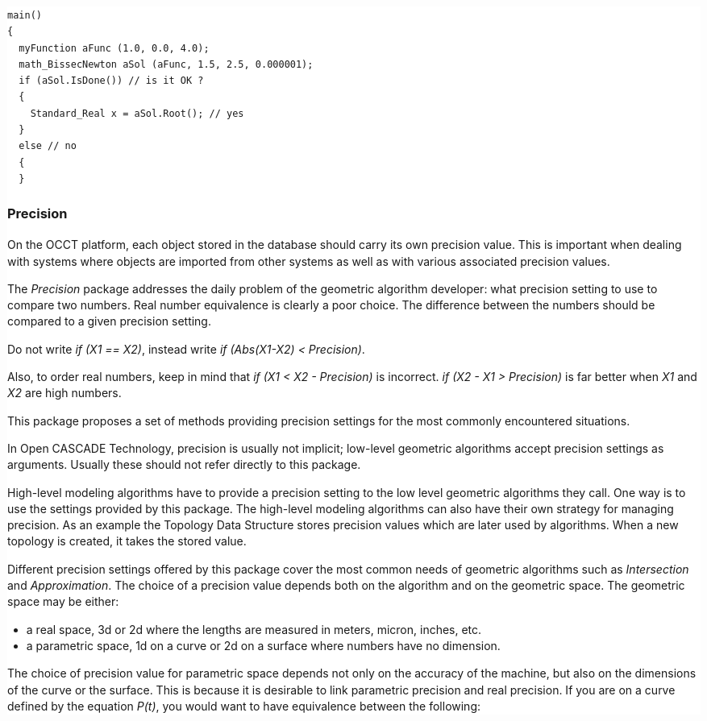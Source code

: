 ~~~~{.cpp}
main()
{
  myFunction aFunc (1.0, 0.0, 4.0);
  math_BissecNewton aSol (aFunc, 1.5, 2.5, 0.000001);
  if (aSol.IsDone()) // is it OK ?
  {
    Standard_Real x = aSol.Root(); // yes
  }
  else // no
  {
  }
~~~~

<h3><a id="occt_occt_fcug_4_7">Precision</a></h3>

On the OCCT platform, each object stored in the database should carry its own precision value.
This is important when dealing with systems where objects are imported from other systems as well as with various associated precision values.

The *Precision* package addresses the daily problem of the geometric algorithm developer: what precision setting to use to compare two numbers.
Real number equivalence is clearly a poor choice.
The difference between the numbers should be compared to a given precision setting.

Do not write _if (X1 == X2)_, instead write _if (Abs(X1-X2) < Precision)_.

Also, to order real numbers, keep in mind that _if (X1 < X2 - Precision)_ is incorrect.
_if (X2 - X1 > Precision)_ is far better when *X1* and *X2* are high numbers.

This package proposes a set of methods providing precision settings for the most commonly encountered situations.

In Open CASCADE Technology, precision is usually not implicit; low-level geometric algorithms accept precision settings as arguments.
Usually these should not refer directly to this package.

High-level modeling algorithms have to provide a precision setting to the low level geometric algorithms they call.
One way is to use the settings provided by this package.
The high-level modeling algorithms can also have their own strategy for managing precision.
As an example the Topology Data Structure stores precision values which are later used by algorithms.
When a new topology is created, it takes the stored value.

Different precision settings offered by this package cover the most common needs of geometric algorithms such as *Intersection* and *Approximation*.
The choice of a precision value depends both on the algorithm and on the geometric space.
The geometric space may be either:
  * a real space, 3d or 2d where the lengths are measured in meters, micron, inches, etc.
  * a parametric space, 1d on a curve or 2d on a surface where numbers have no dimension.

The choice of precision value for parametric space depends not only on the accuracy of the machine, but also on the dimensions of the curve or the surface.
This is because it is desirable to link parametric precision and real precision.
If you are on a curve defined by the equation *P(t)*, you would want to have equivalence between the following:
